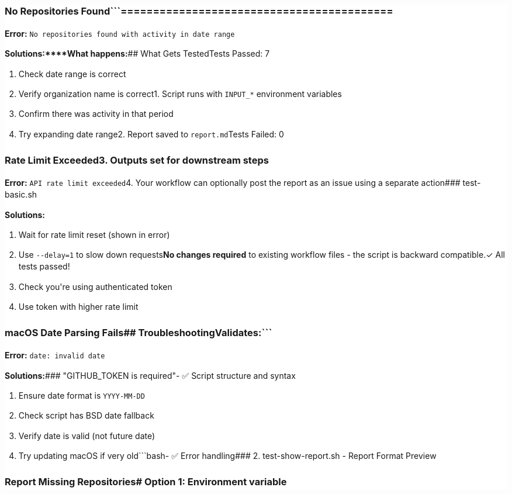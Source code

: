 
### No Repositories Found```==========================================



**Error:** `No repositories found with activity in date range`



**Solutions:****What happens:**## What Gets TestedTests Passed: 7

1. Check date range is correct

2. Verify organization name is correct1. Script runs with `INPUT_*` environment variables

3. Confirm there was activity in that period

4. Try expanding date range2. Report saved to `report.md`Tests Failed: 0



### Rate Limit Exceeded3. Outputs set for downstream steps



**Error:** `API rate limit exceeded`4. Your workflow can optionally post the report as an issue using a separate action### test-basic.sh



**Solutions:**

1. Wait for rate limit reset (shown in error)

2. Use `--delay=1` to slow down requests**No changes required** to existing workflow files - the script is backward compatible.✓ All tests passed!

3. Check you're using authenticated token

4. Use token with higher rate limit



### macOS Date Parsing Fails## TroubleshootingValidates:```



**Error:** `date: invalid date`



**Solutions:**### "GITHUB_TOKEN is required"- ✅ Script structure and syntax

1. Ensure date format is `YYYY-MM-DD`

2. Check script has BSD date fallback

3. Verify date is valid (not future date)

4. Try updating macOS if very old```bash- ✅ Error handling### 2. test-show-report.sh - Report Format Preview



### Report Missing Repositories# Option 1: Environment variable
